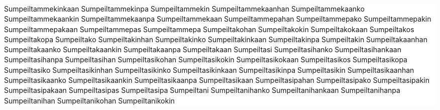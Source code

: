 Sumpeiltammekinkaan
Sumpeiltammekinpa
Sumpeiltammekin
Sumpeiltammekaanhan
Sumpeiltammekaanko
Sumpeiltammekaankin
Sumpeiltammekaanpa
Sumpeiltammekaan
Sumpeiltammepahan
Sumpeiltammepako
Sumpeiltammepakin
Sumpeiltammepakaan
Sumpeiltammepas
Sumpeiltammepa
Sumpeiltakohan
Sumpeiltakokin
Sumpeiltakokaan
Sumpeiltakos
Sumpeiltakopa
Sumpeiltako
Sumpeiltakinhan
Sumpeiltakinko
Sumpeiltakinkaan
Sumpeiltakinpa
Sumpeiltakin
Sumpeiltakaanhan
Sumpeiltakaanko
Sumpeiltakaankin
Sumpeiltakaanpa
Sumpeiltakaan
Sumpeiltasi
Sumpeiltasihanko
Sumpeiltasihankaan
Sumpeiltasihanpa
Sumpeiltasihan
Sumpeiltasikohan
Sumpeiltasikokin
Sumpeiltasikokaan
Sumpeiltasikos
Sumpeiltasikopa
Sumpeiltasiko
Sumpeiltasikinhan
Sumpeiltasikinko
Sumpeiltasikinkaan
Sumpeiltasikinpa
Sumpeiltasikin
Sumpeiltasikaanhan
Sumpeiltasikaanko
Sumpeiltasikaankin
Sumpeiltasikaanpa
Sumpeiltasikaan
Sumpeiltasipahan
Sumpeiltasipako
Sumpeiltasipakin
Sumpeiltasipakaan
Sumpeiltasipas
Sumpeiltasipa
Sumpeiltani
Sumpeiltanihanko
Sumpeiltanihankaan
Sumpeiltanihanpa
Sumpeiltanihan
Sumpeiltanikohan
Sumpeiltanikokin